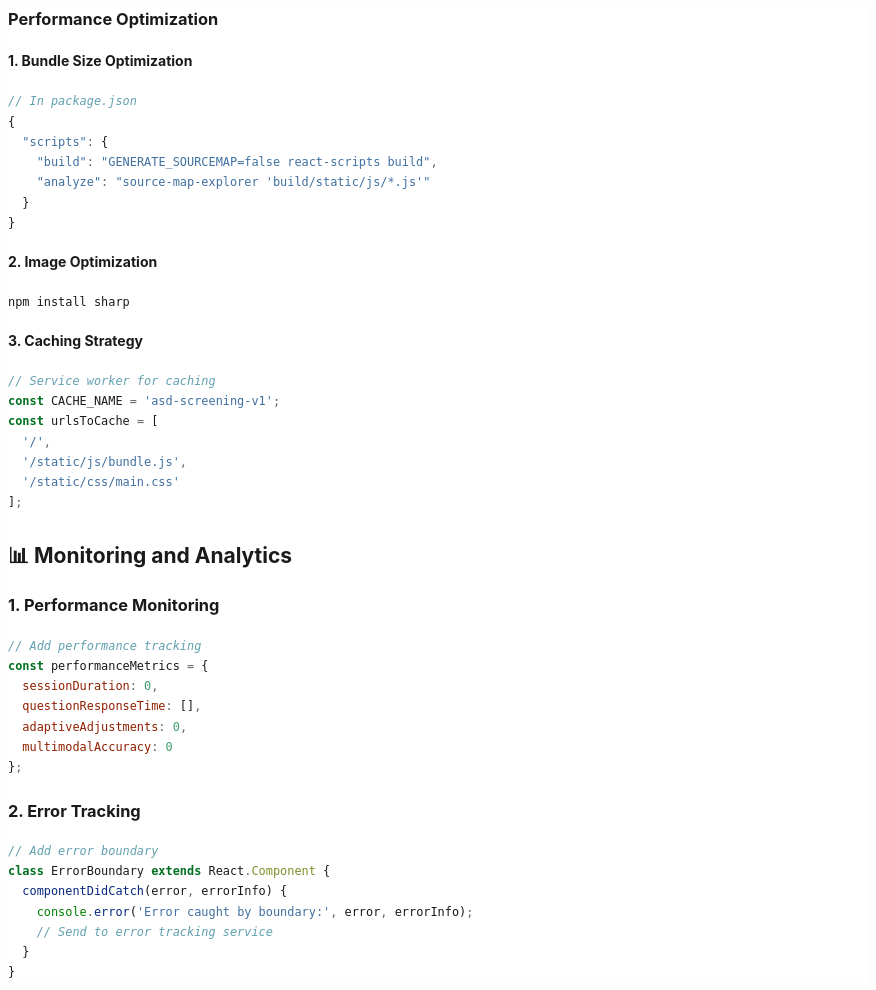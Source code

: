 ### Performance Optimization

#### 1. Bundle Size Optimization
```javascript
// In package.json
{
  "scripts": {
    "build": "GENERATE_SOURCEMAP=false react-scripts build",
    "analyze": "source-map-explorer 'build/static/js/*.js'"
  }
}
```

#### 2. Image Optimization
```bash
npm install sharp
```

#### 3. Caching Strategy
```javascript
// Service worker for caching
const CACHE_NAME = 'asd-screening-v1';
const urlsToCache = [
  '/',
  '/static/js/bundle.js',
  '/static/css/main.css'
];
```

## 📊 Monitoring and Analytics

### 1. Performance Monitoring
```javascript
// Add performance tracking
const performanceMetrics = {
  sessionDuration: 0,
  questionResponseTime: [],
  adaptiveAdjustments: 0,
  multimodalAccuracy: 0
};
```

### 2. Error Tracking
```javascript
// Add error boundary
class ErrorBoundary extends React.Component {
  componentDidCatch(error, errorInfo) {
    console.error('Error caught by boundary:', error, errorInfo);
    // Send to error tracking service
  }
}
```
